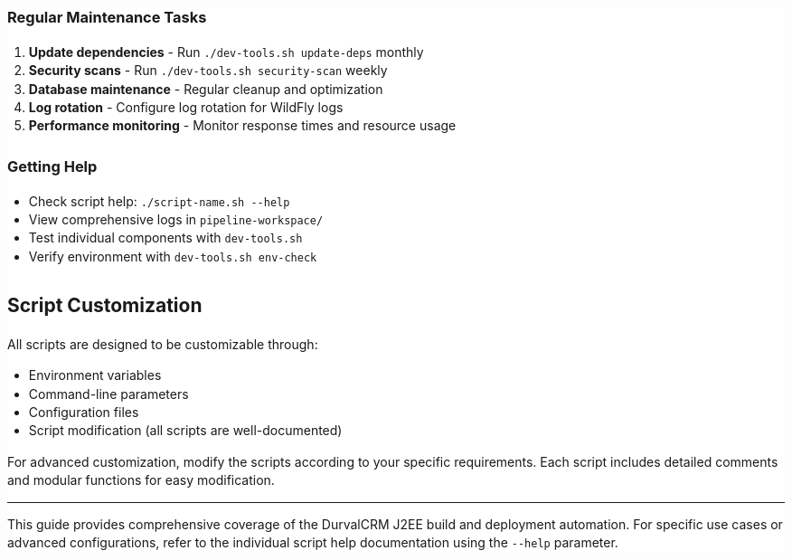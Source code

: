 ### Regular Maintenance Tasks
1. **Update dependencies** - Run `./dev-tools.sh update-deps` monthly
2. **Security scans** - Run `./dev-tools.sh security-scan` weekly
3. **Database maintenance** - Regular cleanup and optimization
4. **Log rotation** - Configure log rotation for WildFly logs
5. **Performance monitoring** - Monitor response times and resource usage

### Getting Help
- Check script help: `./script-name.sh --help`
- View comprehensive logs in `pipeline-workspace/`
- Test individual components with `dev-tools.sh`
- Verify environment with `dev-tools.sh env-check`

## Script Customization

All scripts are designed to be customizable through:
- Environment variables
- Command-line parameters
- Configuration files
- Script modification (all scripts are well-documented)

For advanced customization, modify the scripts according to your specific requirements. Each script includes detailed comments and modular functions for easy modification.

---

This guide provides comprehensive coverage of the DurvalCRM J2EE build and deployment automation. For specific use cases or advanced configurations, refer to the individual script help documentation using the `--help` parameter.